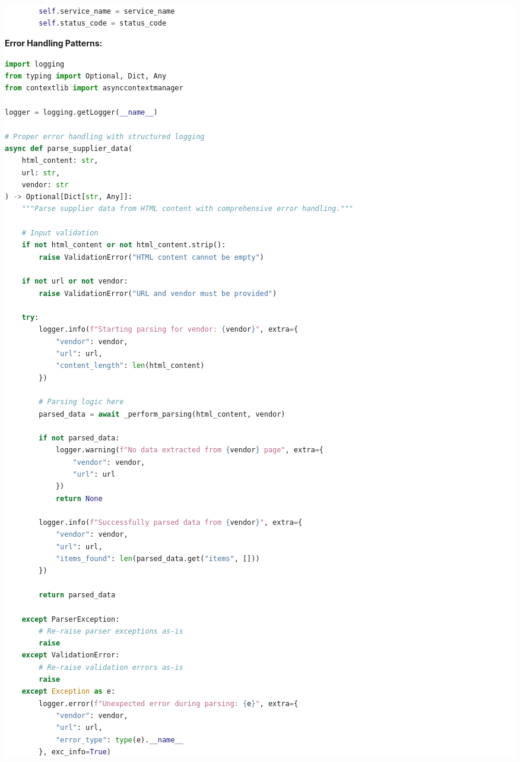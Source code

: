 ```python
        self.service_name = service_name
        self.status_code = status_code
```

**Error Handling Patterns:**
```python
import logging
from typing import Optional, Dict, Any
from contextlib import asynccontextmanager

logger = logging.getLogger(__name__)

# Proper error handling with structured logging
async def parse_supplier_data(
    html_content: str, 
    url: str, 
    vendor: str
) -> Optional[Dict[str, Any]]:
    """Parse supplier data from HTML content with comprehensive error handling."""
    
    # Input validation
    if not html_content or not html_content.strip():
        raise ValidationError("HTML content cannot be empty")
        
    if not url or not vendor:
        raise ValidationError("URL and vendor must be provided")
    
    try:
        logger.info(f"Starting parsing for vendor: {vendor}", extra={
            "vendor": vendor,
            "url": url,
            "content_length": len(html_content)
        })
        
        # Parsing logic here
        parsed_data = await _perform_parsing(html_content, vendor)
        
        if not parsed_data:
            logger.warning(f"No data extracted from {vendor} page", extra={
                "vendor": vendor,
                "url": url
            })
            return None
            
        logger.info(f"Successfully parsed data from {vendor}", extra={
            "vendor": vendor,
            "url": url,
            "items_found": len(parsed_data.get("items", []))
        })
        
        return parsed_data
        
    except ParserException:
        # Re-raise parser exceptions as-is
        raise
    except ValidationError:
        # Re-raise validation errors as-is
        raise
    except Exception as e:
        logger.error(f"Unexpected error during parsing: {e}", extra={
            "vendor": vendor,
            "url": url,
            "error_type": type(e).__name__
        }, exc_info=True)
```